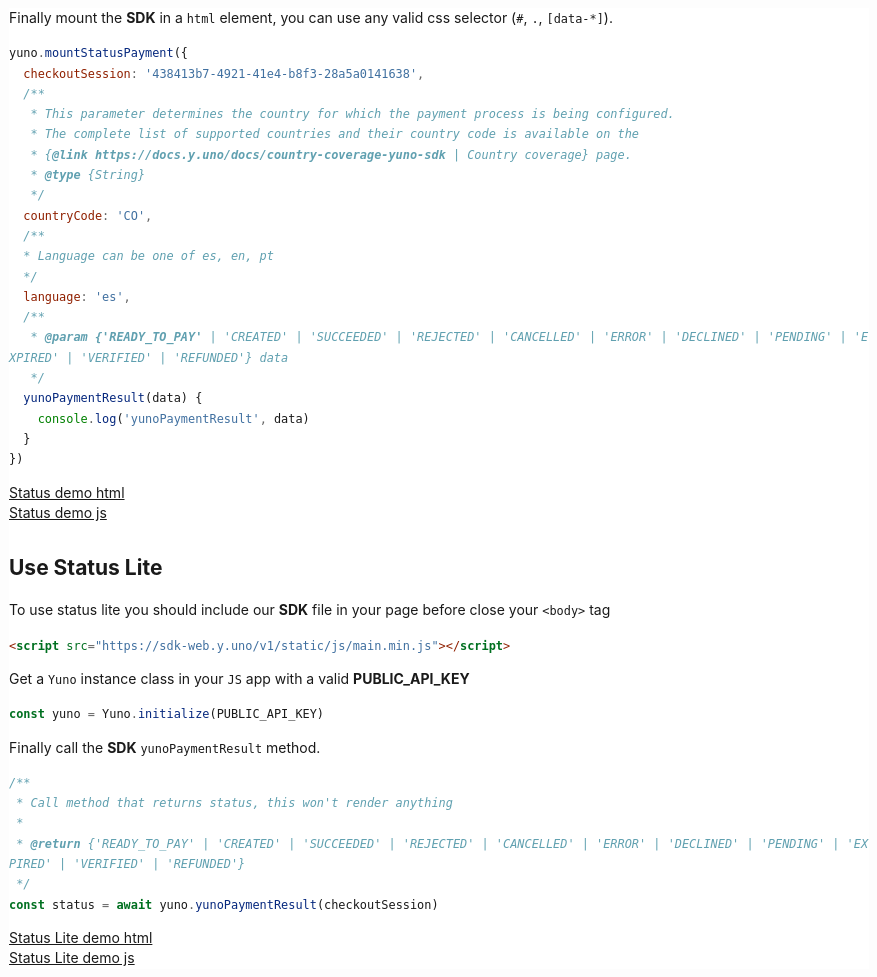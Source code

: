 Finally mount the **SDK** in a `html` element, you can use any valid css selector (`#`, `.`, `[data-*]`).

```javascript
yuno.mountStatusPayment({
  checkoutSession: '438413b7-4921-41e4-b8f3-28a5a0141638',
  /**
   * This parameter determines the country for which the payment process is being configured.
   * The complete list of supported countries and their country code is available on the
   * {@link https://docs.y.uno/docs/country-coverage-yuno-sdk | Country coverage} page.
   * @type {String}
   */
  countryCode: 'CO',
  /**
  * Language can be one of es, en, pt
  */
  language: 'es',
  /**
   * @param {'READY_TO_PAY' | 'CREATED' | 'SUCCEEDED' | 'REJECTED' | 'CANCELLED' | 'ERROR' | 'DECLINED' | 'PENDING' | 'EXPIRED' | 'VERIFIED' | 'REFUNDED'} data
   */
  yunoPaymentResult(data) {
    console.log('yunoPaymentResult', data)
  }
})
```

[Status demo html](https://github.com/yuno-payments/yuno-sdk-web/blob/main/status.html)  
[Status demo js](https://github.com/yuno-payments/yuno-sdk-web/blob/main/static/status.js)

## Use Status Lite

To use status lite you should include our **SDK** file in your page before close your `<body>` tag

```html
<script src="https://sdk-web.y.uno/v1/static/js/main.min.js"></script>
```

Get a `Yuno` instance class in your `JS` app with a valid **PUBLIC_API_KEY**

```javascript
const yuno = Yuno.initialize(PUBLIC_API_KEY)
```

Finally call the **SDK** `yunoPaymentResult` method.

```javascript
/**
 * Call method that returns status, this won't render anything
 * 
 * @return {'READY_TO_PAY' | 'CREATED' | 'SUCCEEDED' | 'REJECTED' | 'CANCELLED' | 'ERROR' | 'DECLINED' | 'PENDING' | 'EXPIRED' | 'VERIFIED' | 'REFUNDED'}
 */
const status = await yuno.yunoPaymentResult(checkoutSession)
```
[Status Lite demo html](https://github.com/yuno-payments/yuno-sdk-web/blob/main/status-lite.html)  
[Status Lite demo js](https://github.com/yuno-payments/yuno-sdk-web/blob/main/static/status-lite.js)
